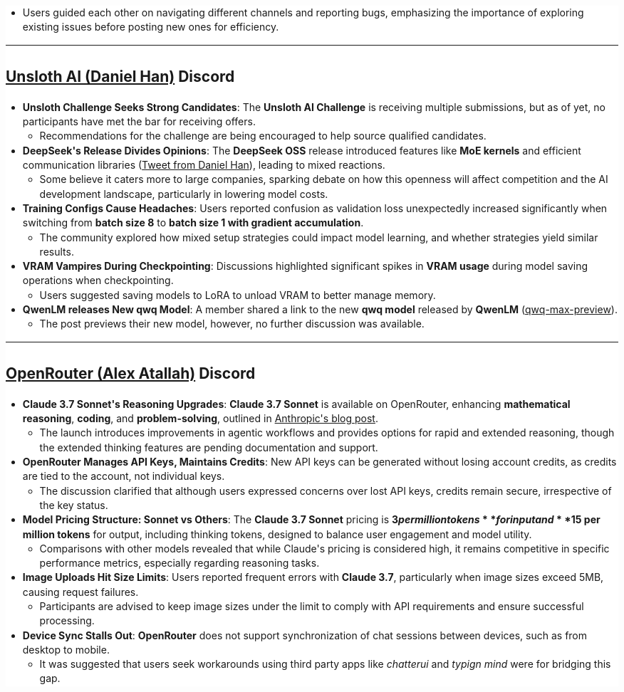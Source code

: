    - Users guided each other on navigating different channels and reporting bugs, emphasizing the importance of exploring existing issues before posting new ones for efficiency.



---



## [Unsloth AI (Daniel Han)](https://discord.com/channels/1179035537009545276) Discord

- **Unsloth Challenge Seeks Strong Candidates**: The **Unsloth AI Challenge** is receiving multiple submissions, but as of yet, no participants have met the bar for receiving offers.
   - Recommendations for the challenge are being encouraged to help source qualified candidates.
- **DeepSeek's Release Divides Opinions**: The **DeepSeek OSS** release introduced features like **MoE kernels** and efficient communication libraries ([Tweet from Daniel Han](https://x.com/danielhanchen/status/1894212351932731581)), leading to mixed reactions.
   - Some believe it caters more to large companies, sparking debate on how this openness will affect competition and the AI development landscape, particularly in lowering model costs.
- **Training Configs Cause Headaches**: Users reported confusion as validation loss unexpectedly increased significantly when switching from **batch size 8** to **batch size 1 with gradient accumulation**.
   - The community explored how mixed setup strategies could impact model learning, and whether strategies yield similar results.
- **VRAM Vampires During Checkpointing**: Discussions highlighted significant spikes in **VRAM usage** during model saving operations when checkpointing.
   - Users suggested saving models to LoRA to unload VRAM to better manage memory.
- **QwenLM releases New qwq Model**: A member shared a link to the new **qwq model** released by **QwenLM** ([qwq-max-preview](https://qwenlm.github.io/blog/qwq-max-preview/)).
   - The post previews their new model, however, no further discussion was available.



---



## [OpenRouter (Alex Atallah)](https://discord.com/channels/1091220969173028894) Discord

- **Claude 3.7 Sonnet's Reasoning Upgrades**: **Claude 3.7 Sonnet** is available on OpenRouter, enhancing **mathematical reasoning**, **coding**, and **problem-solving**, outlined in [Anthropic's blog post](https://www.anthropic.com/news/claude-3-7-sonnet).
   - The launch introduces improvements in agentic workflows and provides options for rapid and extended reasoning, though the extended thinking features are pending documentation and support.
- **OpenRouter Manages API Keys, Maintains Credits**: New API keys can be generated without losing account credits, as credits are tied to the account, not individual keys.
   - The discussion clarified that although users expressed concerns over lost API keys, credits remain secure, irrespective of the key status.
- **Model Pricing Structure: Sonnet vs Others**: The **Claude 3.7 Sonnet** pricing is **$3 per million tokens** for input and **$15 per million tokens** for output, including thinking tokens, designed to balance user engagement and model utility.
   - Comparisons with other models revealed that while Claude's pricing is considered high, it remains competitive in specific performance metrics, especially regarding reasoning tasks.
- **Image Uploads Hit Size Limits**: Users reported frequent errors with **Claude 3.7**, particularly when image sizes exceed 5MB, causing request failures.
   - Participants are advised to keep image sizes under the limit to comply with API requirements and ensure successful processing.
- **Device Sync Stalls Out**: **OpenRouter** does not support synchronization of chat sessions between devices, such as from desktop to mobile.
   - It was suggested that users seek workarounds using third party apps like *chatterui* and *typign mind* were for bridging this gap.
